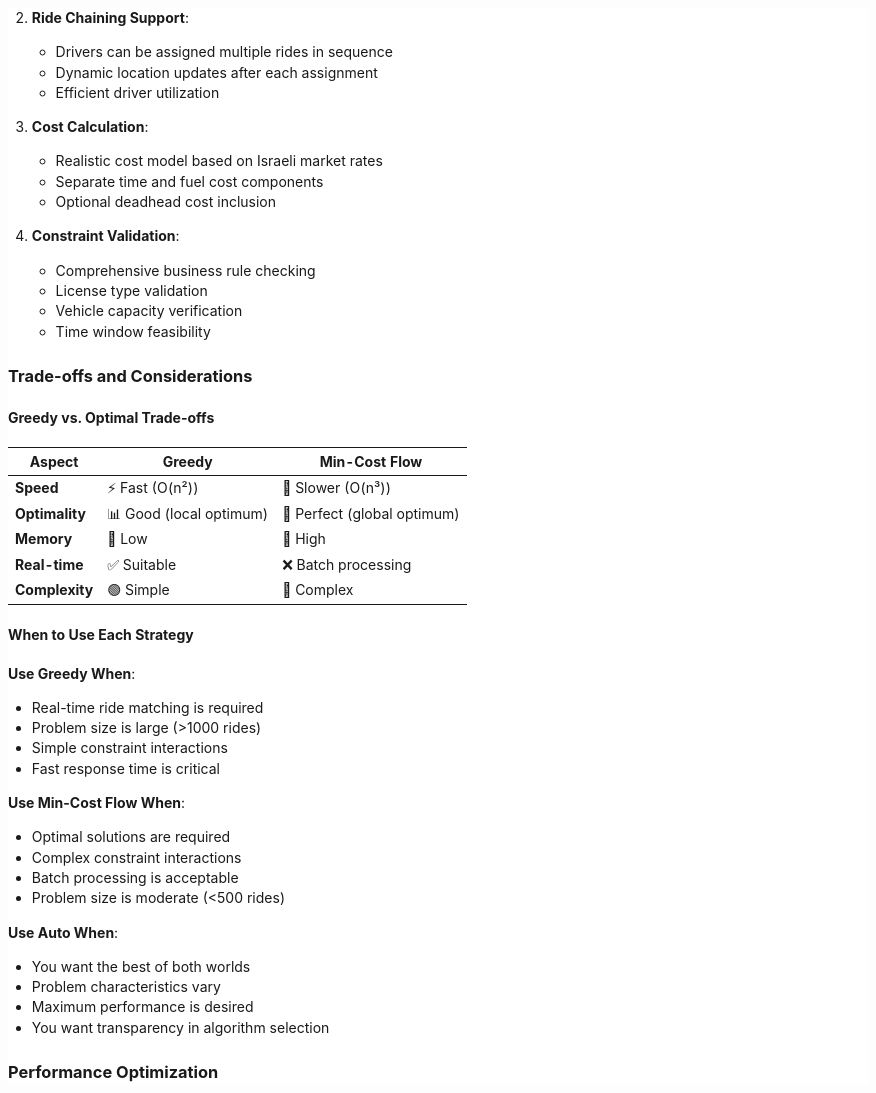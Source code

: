 2. **Ride Chaining Support**:
   - Drivers can be assigned multiple rides in sequence
   - Dynamic location updates after each assignment
   - Efficient driver utilization

3. **Cost Calculation**:
   - Realistic cost model based on Israeli market rates
   - Separate time and fuel cost components
   - Optional deadhead cost inclusion

4. **Constraint Validation**:
   - Comprehensive business rule checking
   - License type validation
   - Vehicle capacity verification
   - Time window feasibility

### Trade-offs and Considerations

#### Greedy vs. Optimal Trade-offs

| Aspect | Greedy | Min-Cost Flow |
|--------|--------|---------------|
| **Speed** | ⚡ Fast (O(n²)) | 🐌 Slower (O(n³)) |
| **Optimality** | 📊 Good (local optimum) | 🎯 Perfect (global optimum) |
| **Memory** | 💾 Low | 💾 High |
| **Real-time** | ✅ Suitable | ❌ Batch processing |
| **Complexity** | 🟢 Simple | 🔴 Complex |

#### When to Use Each Strategy

**Use Greedy When**:
- Real-time ride matching is required
- Problem size is large (>1000 rides)
- Simple constraint interactions
- Fast response time is critical

**Use Min-Cost Flow When**:
- Optimal solutions are required
- Complex constraint interactions
- Batch processing is acceptable
- Problem size is moderate (<500 rides)

**Use Auto When**:
- You want the best of both worlds
- Problem characteristics vary
- Maximum performance is desired
- You want transparency in algorithm selection

### Performance Optimization
